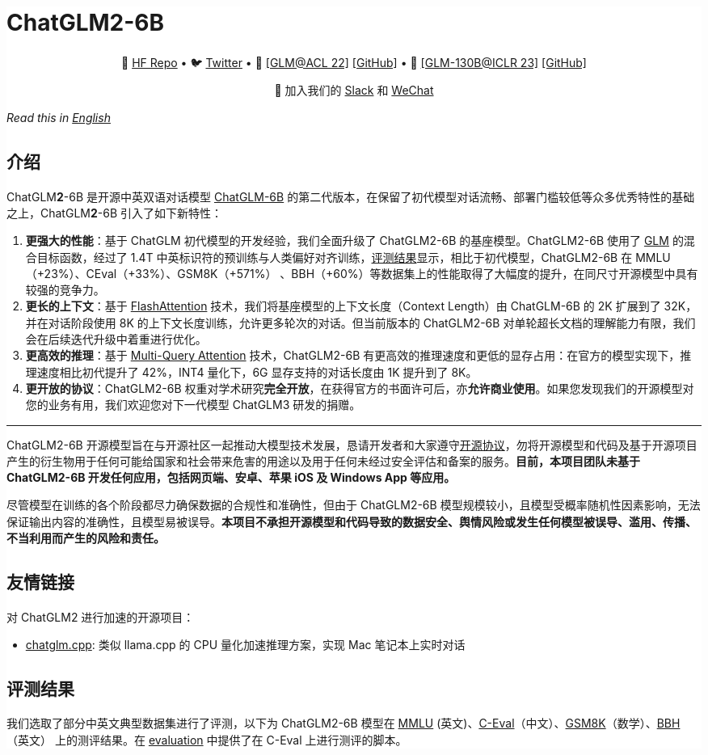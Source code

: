 # ChatGLM2-6B

<p align="center">
🤗 <a href="https://huggingface.co/THUDM/chatglm2-6b" target="_blank">HF Repo</a> • 🐦 <a href="https://twitter.com/thukeg" target="_blank">Twitter</a> • 📃 <a href="https://arxiv.org/abs/2103.10360" target="_blank">[GLM@ACL 22]</a> <a href="https://github.com/THUDM/GLM" target="_blank">[GitHub]</a> • 📃 <a href="https://arxiv.org/abs/2210.02414" target="_blank">[GLM-130B@ICLR 23]</a> <a href="https://github.com/THUDM/GLM-130B" target="_blank">[GitHub]</a> <br>
</p>
<p align="center">
    👋 加入我们的 <a href="https://join.slack.com/t/chatglm/shared_invite/zt-1udqapmrr-ocT1DS_mxWe6dDY8ahRWzg" target="_blank">Slack</a> 和 <a href="resources/WECHAT.md" target="_blank">WeChat</a>
</p>

*Read this in [English](README_EN.md)*

## 介绍

ChatGLM**2**-6B 是开源中英双语对话模型 [ChatGLM-6B](https://github.com/THUDM/ChatGLM-6B) 的第二代版本，在保留了初代模型对话流畅、部署门槛较低等众多优秀特性的基础之上，ChatGLM**2**-6B 引入了如下新特性：

1. **更强大的性能**：基于 ChatGLM 初代模型的开发经验，我们全面升级了 ChatGLM2-6B 的基座模型。ChatGLM2-6B 使用了 [GLM](https://github.com/THUDM/GLM) 的混合目标函数，经过了 1.4T 中英标识符的预训练与人类偏好对齐训练，[评测结果](#评测结果)显示，相比于初代模型，ChatGLM2-6B 在 MMLU（+23%）、CEval（+33%）、GSM8K（+571%） 、BBH（+60%）等数据集上的性能取得了大幅度的提升，在同尺寸开源模型中具有较强的竞争力。
2. **更长的上下文**：基于 [FlashAttention](https://github.com/HazyResearch/flash-attention) 技术，我们将基座模型的上下文长度（Context Length）由 ChatGLM-6B 的 2K 扩展到了 32K，并在对话阶段使用 8K 的上下文长度训练，允许更多轮次的对话。但当前版本的 ChatGLM2-6B 对单轮超长文档的理解能力有限，我们会在后续迭代升级中着重进行优化。
3. **更高效的推理**：基于 [Multi-Query Attention](http://arxiv.org/abs/1911.02150) 技术，ChatGLM2-6B 有更高效的推理速度和更低的显存占用：在官方的模型实现下，推理速度相比初代提升了 42%，INT4 量化下，6G 显存支持的对话长度由 1K 提升到了 8K。
4. **更开放的协议**：ChatGLM2-6B 权重对学术研究**完全开放**，在获得官方的书面许可后，亦**允许商业使用**。如果您发现我们的开源模型对您的业务有用，我们欢迎您对下一代模型 ChatGLM3 研发的捐赠。

-----

ChatGLM2-6B 开源模型旨在与开源社区一起推动大模型技术发展，恳请开发者和大家遵守[开源协议](MODEL_LICENSE)，勿将开源模型和代码及基于开源项目产生的衍生物用于任何可能给国家和社会带来危害的用途以及用于任何未经过安全评估和备案的服务。**目前，本项目团队未基于 ChatGLM2-6B 开发任何应用，包括网页端、安卓、苹果 iOS 及 Windows App 等应用。**

尽管模型在训练的各个阶段都尽力确保数据的合规性和准确性，但由于 ChatGLM2-6B 模型规模较小，且模型受概率随机性因素影响，无法保证输出内容的准确性，且模型易被误导。**本项目不承担开源模型和代码导致的数据安全、舆情风险或发生任何模型被误导、滥用、传播、不当利用而产生的风险和责任。**

## 友情链接
对 ChatGLM2 进行加速的开源项目：
* [chatglm.cpp](https://github.com/li-plus/chatglm.cpp): 类似 llama.cpp 的 CPU 量化加速推理方案，实现 Mac 笔记本上实时对话

## 评测结果
我们选取了部分中英文典型数据集进行了评测，以下为 ChatGLM2-6B 模型在 [MMLU](https://github.com/hendrycks/test) (英文)、[C-Eval](https://cevalbenchmark.com/static/leaderboard.html)（中文）、[GSM8K](https://github.com/openai/grade-school-math)（数学）、[BBH](https://github.com/suzgunmirac/BIG-Bench-Hard)（英文） 上的测评结果。在 [evaluation](./evaluation/README.md) 中提供了在 C-Eval 上进行测评的脚本。
